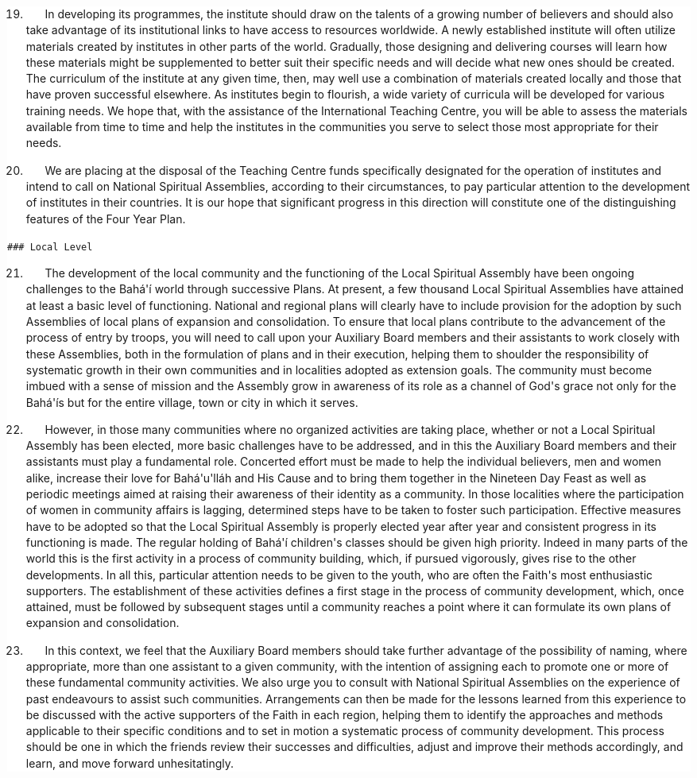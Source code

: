 19.        In developing its programmes, the institute should draw on the talents of a growing number of believers and should also take advantage of its institutional links to have access to resources worldwide. A newly established institute will often utilize materials created by institutes in other parts of the world. Gradually, those designing and delivering courses will learn how these materials might be supplemented to better suit their specific needs and will decide what new ones should be created. The curriculum of the institute at any given time, then, may well use a combination of materials created locally and those that have proven successful elsewhere. As institutes begin to flourish, a wide variety of curricula will be developed for various training needs. We hope that, with the assistance of the International Teaching Centre, you will be able to assess the materials available from time to time and help the institutes in the communities you serve to select those most appropriate for their needs.

20.        We are placing at the disposal of the Teaching Centre funds specifically designated for the operation of institutes and intend to call on National Spiritual Assemblies, according to their circumstances, to pay particular attention to the development of institutes in their countries. It is our hope that significant progress in this direction will constitute one of the distinguishing features of the Four Year Plan.
    
    ### Local Level
    
21.        The development of the local community and the functioning of the Local Spiritual Assembly have been ongoing challenges to the Bahá'í world through successive Plans. At present, a few thousand Local Spiritual Assemblies have attained at least a basic level of functioning. National and regional plans will clearly have to include provision for the adoption by such Assemblies of local plans of expansion and consolidation. To ensure that local plans contribute to the advancement of the process of entry by troops, you will need to call upon your Auxiliary Board members and their assistants to work closely with these Assemblies, both in the formulation of plans and in their execution, helping them to shoulder the responsibility of systematic growth in their own communities and in localities adopted as extension goals. The community must become imbued with a sense of mission and the Assembly grow in awareness of its role as a channel of God's grace not only for the Bahá'ís but for the entire village, town or city in which it serves.

22.        However, in those many communities where no organized activities are taking place, whether or not a Local Spiritual Assembly has been elected, more basic challenges have to be addressed, and in this the Auxiliary Board members and their assistants must play a fundamental role. Concerted effort must be made to help the individual believers, men and women alike, increase their love for Bahá'u'lláh and His Cause and to bring them together in the Nineteen Day Feast as well as periodic meetings aimed at raising their awareness of their identity as a community. In those localities where the participation of women in community affairs is lagging, determined steps have to be taken to foster such participation. Effective measures have to be adopted so that the Local Spiritual Assembly is properly elected year after year and consistent progress in its functioning is made. The regular holding of Bahá'í children's classes should be given high priority. Indeed in many parts of the world this is the first activity in a process of community building, which, if pursued vigorously, gives rise to the other developments. In all this, particular attention needs to be given to the youth, who are often the Faith's most enthusiastic supporters. The establishment of these activities defines a first stage in the process of community development, which, once attained, must be followed by subsequent stages until a community reaches a point where it can formulate its own plans of expansion and consolidation.
    
23.        In this context, we feel that the Auxiliary Board members should take further advantage of the possibility of naming, where appropriate, more than one assistant to a given community, with the intention of assigning each to promote one or more of these fundamental community activities. We also urge you to consult with National Spiritual Assemblies on the experience of past endeavours to assist such communities. Arrangements can then be made for the lessons learned from this experience to be discussed with the active supporters of the Faith in each region, helping them to identify the approaches and methods applicable to their specific conditions and to set in motion a systematic process of community development. This process should be one in which the friends review their successes and difficulties, adjust and improve their methods accordingly, and learn, and move forward unhesitatingly.
    